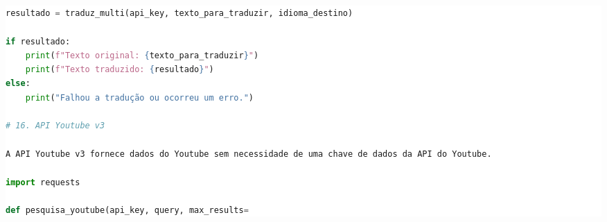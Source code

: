 ```python
resultado = traduz_multi(api_key, texto_para_traduzir, idioma_destino)

if resultado:
    print(f"Texto original: {texto_para_traduzir}")
    print(f"Texto traduzido: {resultado}")
else:
    print("Falhou a tradução ou ocorreu um erro.")

# 16. API Youtube v3

A API Youtube v3 fornece dados do Youtube sem necessidade de uma chave de dados da API do Youtube.

import requests

def pesquisa_youtube(api_key, query, max_results=